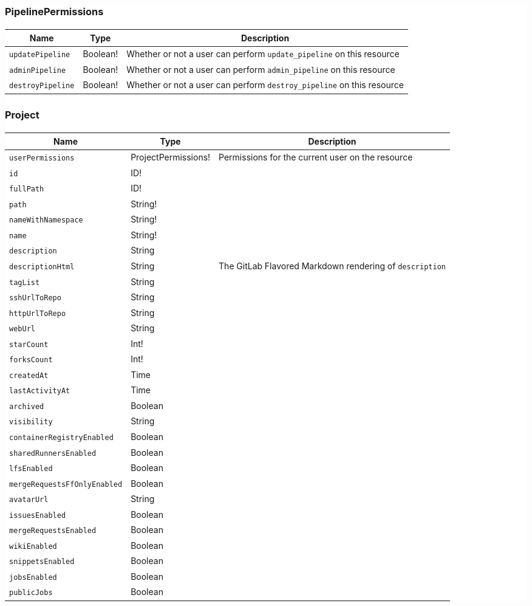 ### PipelinePermissions

| Name  | Type  | Description |
| ---   |  ---- | ----------  |
| `updatePipeline` | Boolean! | Whether or not a user can perform `update_pipeline` on this resource |
| `adminPipeline` | Boolean! | Whether or not a user can perform `admin_pipeline` on this resource |
| `destroyPipeline` | Boolean! | Whether or not a user can perform `destroy_pipeline` on this resource |

### Project

| Name  | Type  | Description |
| ---   |  ---- | ----------  |
| `userPermissions` | ProjectPermissions! | Permissions for the current user on the resource |
| `id` | ID! |  |
| `fullPath` | ID! |  |
| `path` | String! |  |
| `nameWithNamespace` | String! |  |
| `name` | String! |  |
| `description` | String |  |
| `descriptionHtml` | String | The GitLab Flavored Markdown rendering of `description` |
| `tagList` | String |  |
| `sshUrlToRepo` | String |  |
| `httpUrlToRepo` | String |  |
| `webUrl` | String |  |
| `starCount` | Int! |  |
| `forksCount` | Int! |  |
| `createdAt` | Time |  |
| `lastActivityAt` | Time |  |
| `archived` | Boolean |  |
| `visibility` | String |  |
| `containerRegistryEnabled` | Boolean |  |
| `sharedRunnersEnabled` | Boolean |  |
| `lfsEnabled` | Boolean |  |
| `mergeRequestsFfOnlyEnabled` | Boolean |  |
| `avatarUrl` | String |  |
| `issuesEnabled` | Boolean |  |
| `mergeRequestsEnabled` | Boolean |  |
| `wikiEnabled` | Boolean |  |
| `snippetsEnabled` | Boolean |  |
| `jobsEnabled` | Boolean |  |
| `publicJobs` | Boolean |  |